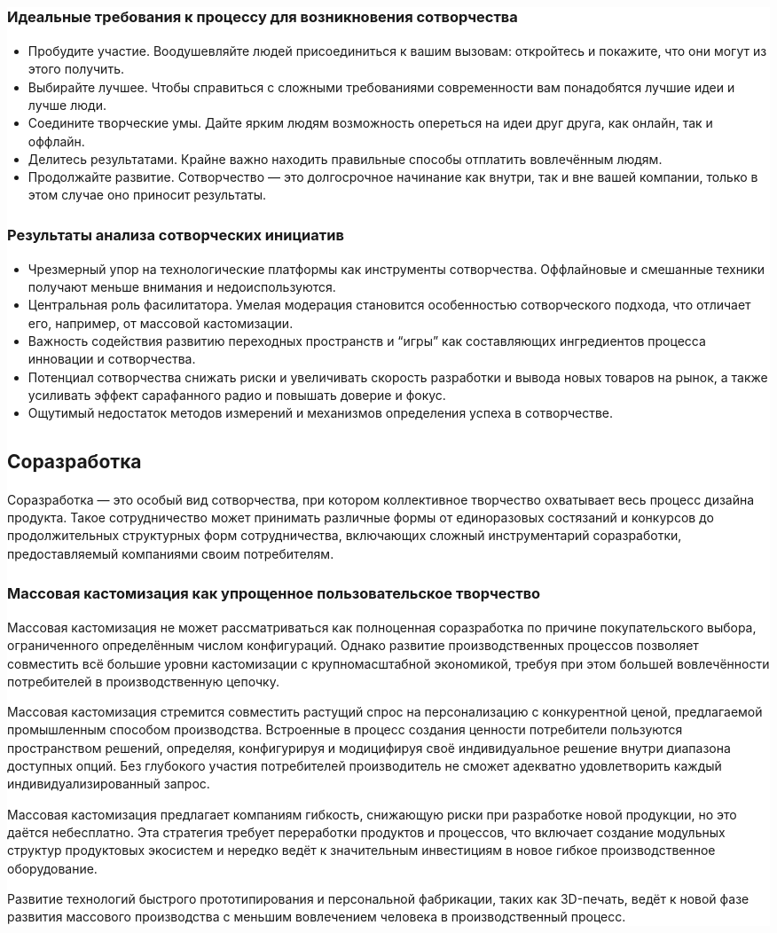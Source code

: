 ### Идеальные требования к процессу для возникновения сотворчества

- Пробудите участие. Воодушевляйте людей присоединиться к вашим вызовам: откройтесь и покажите, что они могут из этого получить.
- Выбирайте лучшее. Чтобы справиться с сложными требованиями современности вам понадобятся лучшие идеи и лучше люди.
- Соедините творческие умы. Дайте ярким людям возможность опереться на идеи друг друга, как онлайн, так и оффлайн.
- Делитесь результатами. Крайне важно находить правильные способы отплатить вовлечённым людям.
- Продолжайте развитие. Сотворчество — это долгосрочное начинание как внутри, так и вне вашей компании, только в этом случае оно приносит результаты.

### Результаты анализа сотворческих инициатив

- Чрезмерный упор на технологические платформы как инструменты сотворчества. Оффлайновые и смешанные техники получают меньше внимания и недоиспользуются.
- Центральная роль фасилитатора. Умелая модерация становится особенностью сотворческого подхода, что отличает его, например, от массовой кастомизации.
- Важность содействия развитию переходных пространств и “игры” как составляющих ингредиентов процесса инновации и сотворчества.
- Потенциал сотворчества снижать риски и увеличивать скорость разработки и вывода новых товаров на рынок, а также усиливать эффект сарафанного радио и повышать доверие и фокус.
- Ощутимый недостаток методов измерений и механизмов определения успеха в сотворчестве.

## Соразработка

Соразработка — это особый вид сотворчества, при котором коллективное творчество охватывает весь процесс дизайна продукта. Такое сотрудничество может принимать различные формы от единоразовых состязаний и конкурсов до продолжительных структурных форм сотрудничества, включающих сложный инструментарий соразработки, предоставляемый компаниями своим потребителям.

### Массовая кастомизация как упрощенное пользовательское творчество

Массовая кастомизация не может рассматриваться как полноценная соразработка по причине покупательского выбора, ограниченного определённым числом конфигураций. Однако развитие производственных процессов позволяет совместить всё большие уровни кастомизации с крупномасштабной экономикой, требуя при этом большей вовлечённости потребителей в производственную цепочку.

Массовая кастомизация стремится совместить растущий спрос на персонализацию с конкурентной ценой, предлагаемой промышленным способом производства. Встроенные в процесс создания ценности потребители пользуются пространством решений, определяя, конфигурируя и модицифируя своё индивидуальное решение внутри диапазона доступных опций. Без глубокого участия потребителей производитель не сможет адекватно удовлетворить каждый индивидуализированный запрос.

Массовая кастомизация предлагает компаниям гибкость, снижающую риски при разработке новой продукции, но это даётся небесплатно. Эта стратегия требует переработки продуктов и процессов, что включает создание модульных структур продуктовых экосистем и нередко ведёт к значительным инвестициям в новое гибкое производственное оборудование.

Развитие технологий быстрого прототипирования и персональной фабрикации, таких как 3D-печать, ведёт к новой фазе развития массового производства с меньшим вовлечением человека в производственный процесс.
